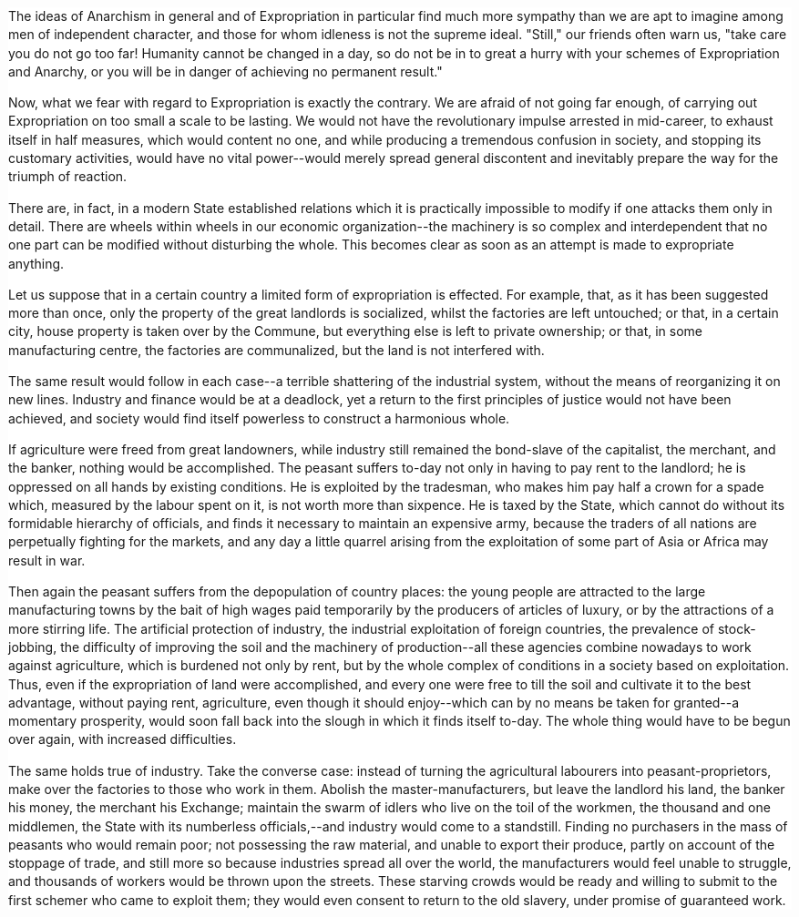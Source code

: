The ideas of Anarchism in general and of Expropriation in particular find much more sympathy than we are apt to imagine among men of independent character, and those for whom idleness is not the supreme ideal. "Still," our friends often warn us, "take care you do not go too far! Humanity cannot be changed in a day, so do not be in to great a hurry with your schemes of Expropriation and Anarchy, or you will be in danger of achieving no permanent result."

Now, what we fear with regard to Expropriation is exactly the contrary. We are afraid of not going far enough, of carrying out Expropriation on too small a scale to be lasting. We would not have the revolutionary impulse arrested in mid-career, to exhaust itself in half measures, which would content no one, and while producing a tremendous confusion in society, and stopping its customary activities, would have no vital power--would merely spread general discontent and inevitably prepare the way for the triumph of reaction.

There are, in fact, in a modern State established relations which it is practically impossible to modify if one attacks them only in detail. There are wheels within wheels in our economic organization--the machinery is so complex and interdependent that no one part can be modified without disturbing the whole. This becomes clear as soon as an attempt is made to expropriate anything.

Let us suppose that in a certain country a limited form of expropriation is effected. For example, that, as it has been suggested more than once, only the property of the great landlords is socialized, whilst the factories are left untouched; or that, in a certain city, house property is taken over by the Commune, but everything else is left to private ownership; or that, in some manufacturing centre, the factories are communalized, but the land is not interfered with.

The same result would follow in each case--a terrible shattering of the industrial system, without the means of reorganizing it on new lines. Industry and finance would be at a deadlock, yet a return to the first principles of justice would not have been achieved, and society would find itself powerless to construct a harmonious whole.

If agriculture were freed from great landowners, while industry still remained the bond-slave of the capitalist, the merchant, and the banker, nothing would be accomplished. The peasant suffers to-day not only in having to pay rent to the landlord; he is oppressed on all hands by existing conditions. He is exploited by the tradesman, who makes him pay half a crown for a spade which, measured by the labour spent on it, is not worth more than sixpence. He is taxed by the State, which cannot do without its formidable hierarchy of officials, and finds it necessary to maintain an expensive army, because the traders of all nations are perpetually fighting for the markets, and any day a little quarrel arising from the exploitation of some part of Asia or Africa may result in war.

Then again the peasant suffers from the depopulation of country places: the young people are attracted to the large manufacturing towns by the bait of high wages paid temporarily by the producers of articles of luxury, or by the attractions of a more stirring life. The artificial protection of industry, the industrial exploitation of foreign countries, the prevalence of stock-jobbing, the difficulty of improving the soil and the machinery of production--all these agencies combine nowadays to work against agriculture, which is burdened not only by rent, but by the whole complex of conditions in a society based on exploitation. Thus, even if the expropriation of land were accomplished, and every one were free to till the soil and cultivate it to the best advantage, without paying rent, agriculture, even though it should enjoy--which can by no means be taken for granted--a momentary prosperity, would soon fall back into the slough in which it finds itself to-day. The whole thing would have to be begun over again, with increased difficulties.

The same holds true of industry. Take the converse case: instead of turning the agricultural labourers into peasant-proprietors, make over the factories to those who work in them. Abolish the master-manufacturers, but leave the landlord his land, the banker his money, the merchant his Exchange; maintain the swarm of idlers who live on the toil of the workmen, the thousand and one middlemen, the State with its numberless officials,--and industry would come to a standstill. Finding no purchasers in the mass of peasants who would remain poor; not possessing the raw material, and unable to export their produce, partly on account of the stoppage of trade, and still more so because industries spread all over the world, the manufacturers would feel unable to struggle, and thousands of workers would be thrown upon the streets. These starving crowds would be ready and willing to submit to the first schemer who came to exploit them; they would even consent to return to the old slavery, under promise of guaranteed work.
